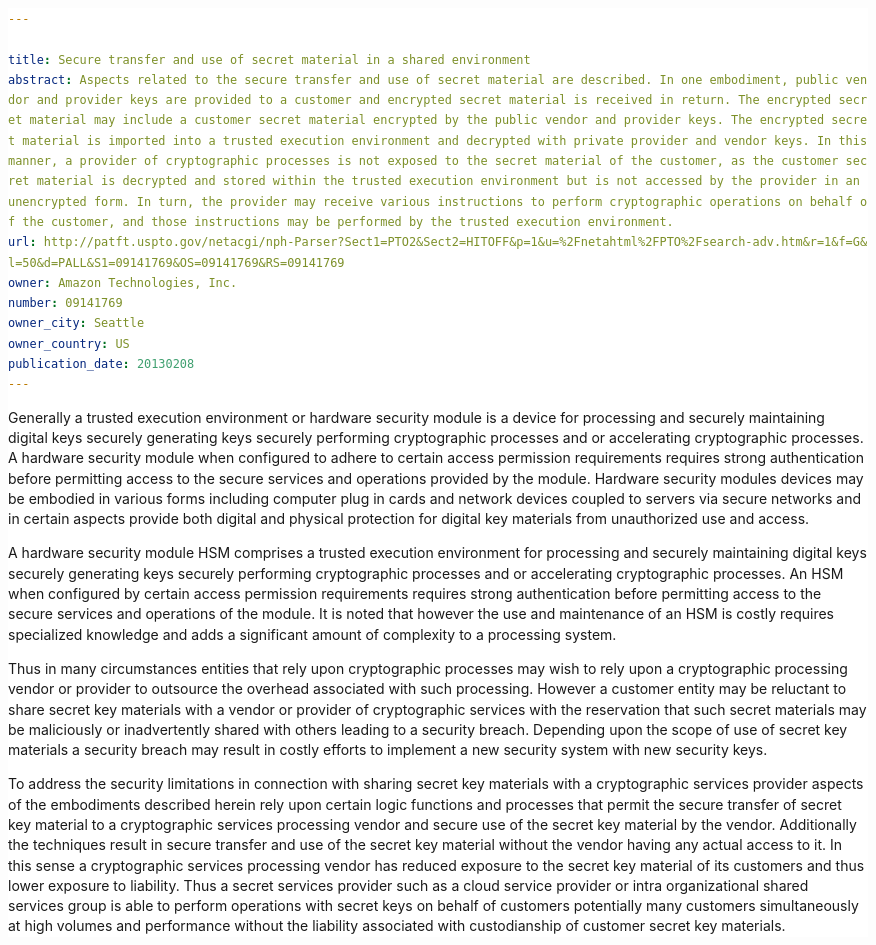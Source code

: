 ```yaml
---

title: Secure transfer and use of secret material in a shared environment
abstract: Aspects related to the secure transfer and use of secret material are described. In one embodiment, public vendor and provider keys are provided to a customer and encrypted secret material is received in return. The encrypted secret material may include a customer secret material encrypted by the public vendor and provider keys. The encrypted secret material is imported into a trusted execution environment and decrypted with private provider and vendor keys. In this manner, a provider of cryptographic processes is not exposed to the secret material of the customer, as the customer secret material is decrypted and stored within the trusted execution environment but is not accessed by the provider in an unencrypted form. In turn, the provider may receive various instructions to perform cryptographic operations on behalf of the customer, and those instructions may be performed by the trusted execution environment.
url: http://patft.uspto.gov/netacgi/nph-Parser?Sect1=PTO2&Sect2=HITOFF&p=1&u=%2Fnetahtml%2FPTO%2Fsearch-adv.htm&r=1&f=G&l=50&d=PALL&S1=09141769&OS=09141769&RS=09141769
owner: Amazon Technologies, Inc.
number: 09141769
owner_city: Seattle
owner_country: US
publication_date: 20130208
---
```

Generally a trusted execution environment or hardware security module is a device for processing and securely maintaining digital keys securely generating keys securely performing cryptographic processes and or accelerating cryptographic processes. A hardware security module when configured to adhere to certain access permission requirements requires strong authentication before permitting access to the secure services and operations provided by the module. Hardware security modules devices may be embodied in various forms including computer plug in cards and network devices coupled to servers via secure networks and in certain aspects provide both digital and physical protection for digital key materials from unauthorized use and access.

A hardware security module HSM comprises a trusted execution environment for processing and securely maintaining digital keys securely generating keys securely performing cryptographic processes and or accelerating cryptographic processes. An HSM when configured by certain access permission requirements requires strong authentication before permitting access to the secure services and operations of the module. It is noted that however the use and maintenance of an HSM is costly requires specialized knowledge and adds a significant amount of complexity to a processing system.

Thus in many circumstances entities that rely upon cryptographic processes may wish to rely upon a cryptographic processing vendor or provider to outsource the overhead associated with such processing. However a customer entity may be reluctant to share secret key materials with a vendor or provider of cryptographic services with the reservation that such secret materials may be maliciously or inadvertently shared with others leading to a security breach. Depending upon the scope of use of secret key materials a security breach may result in costly efforts to implement a new security system with new security keys.

To address the security limitations in connection with sharing secret key materials with a cryptographic services provider aspects of the embodiments described herein rely upon certain logic functions and processes that permit the secure transfer of secret key material to a cryptographic services processing vendor and secure use of the secret key material by the vendor. Additionally the techniques result in secure transfer and use of the secret key material without the vendor having any actual access to it. In this sense a cryptographic services processing vendor has reduced exposure to the secret key material of its customers and thus lower exposure to liability. Thus a secret services provider such as a cloud service provider or intra organizational shared services group is able to perform operations with secret keys on behalf of customers potentially many customers simultaneously at high volumes and performance without the liability associated with custodianship of customer secret key materials.

